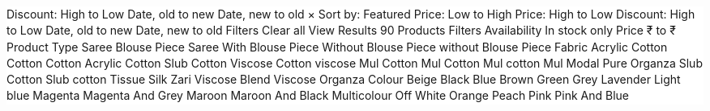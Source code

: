 Discount: High to Low
Date, old to new
Date, new to old
×
Sort by:
Featured
Price: Low to High
Price: High to Low
Discount: High to Low
Date, old to new
Date, new to old
Filters
Clear all
View Results
90 Products
Filters
Availability
In stock only
Price
₹
to
₹
Product Type
Saree
Blouse Piece
Saree With Blouse Piece
Without Blouse Piece
without Blouse Piece
Fabric
Acrylic Cotton
Cotton
Cotton Acrylic
Cotton Slub
Cotton Viscose
Cotton viscose
Mul Cotton
Mul Cotton
Mul cotton
Mul Modal
Pure Organza
Slub Cotton
Slub cotton
Tissue Silk Zari
Viscose Blend
Viscose Organza
Colour
Beige
Black
Blue
Brown
Green
Grey
Lavender
Light blue
Magenta
Magenta And Grey
Maroon
Maroon And Black
Multicolour
Off White
Orange
Peach
Pink
Pink And Blue